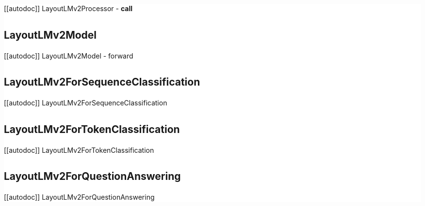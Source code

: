[[autodoc]] LayoutLMv2Processor
    - __call__

## LayoutLMv2Model

[[autodoc]] LayoutLMv2Model
    - forward

## LayoutLMv2ForSequenceClassification

[[autodoc]] LayoutLMv2ForSequenceClassification

## LayoutLMv2ForTokenClassification

[[autodoc]] LayoutLMv2ForTokenClassification

## LayoutLMv2ForQuestionAnswering

[[autodoc]] LayoutLMv2ForQuestionAnswering
